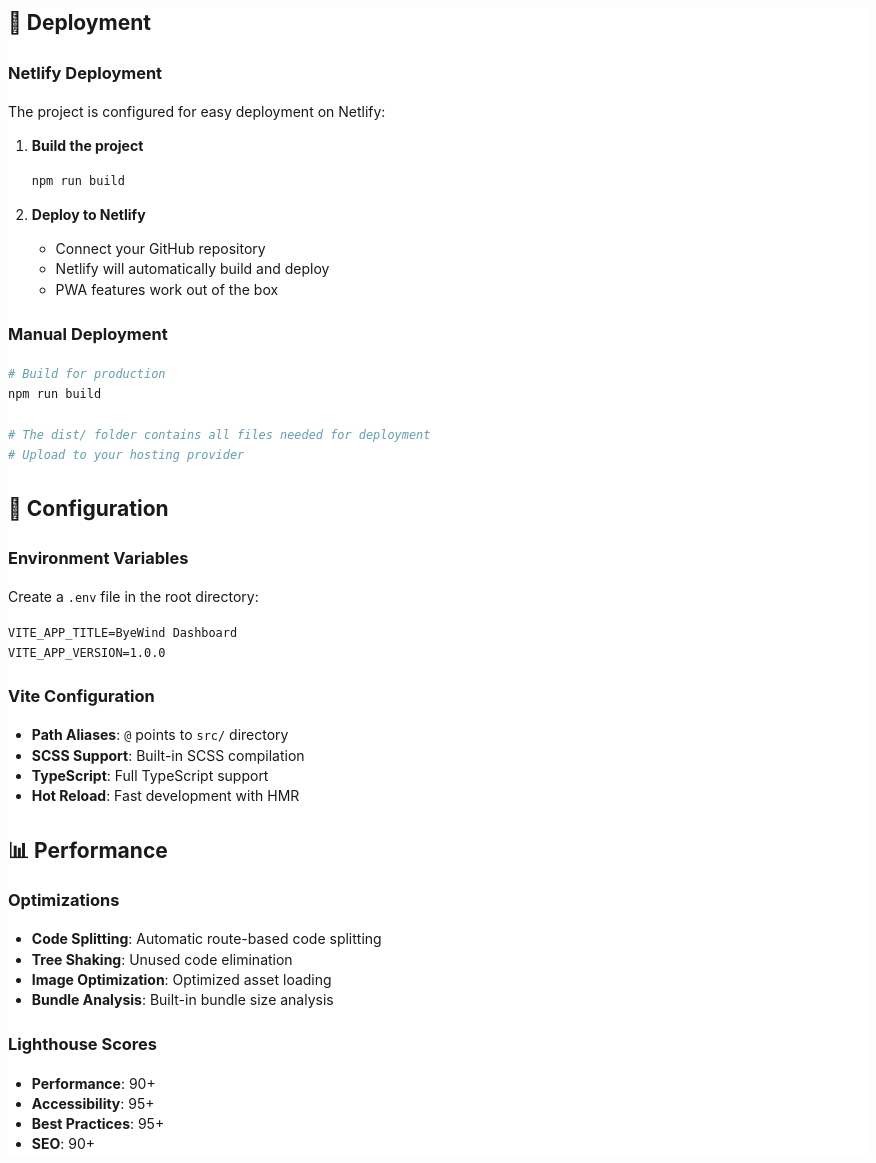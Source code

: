 ## 🚀 Deployment

### Netlify Deployment
The project is configured for easy deployment on Netlify:

1. **Build the project**
   ```bash
   npm run build
   ```

2. **Deploy to Netlify**
   - Connect your GitHub repository
   - Netlify will automatically build and deploy
   - PWA features work out of the box

### Manual Deployment
```bash
# Build for production
npm run build

# The dist/ folder contains all files needed for deployment
# Upload to your hosting provider
```

## 🔧 Configuration

### Environment Variables
Create a `.env` file in the root directory:
```env
VITE_APP_TITLE=ByeWind Dashboard
VITE_APP_VERSION=1.0.0
```

### Vite Configuration
- **Path Aliases**: `@` points to `src/` directory
- **SCSS Support**: Built-in SCSS compilation
- **TypeScript**: Full TypeScript support
- **Hot Reload**: Fast development with HMR

## 📊 Performance

### Optimizations
- **Code Splitting**: Automatic route-based code splitting
- **Tree Shaking**: Unused code elimination
- **Image Optimization**: Optimized asset loading
- **Bundle Analysis**: Built-in bundle size analysis

### Lighthouse Scores
- **Performance**: 90+
- **Accessibility**: 95+
- **Best Practices**: 95+
- **SEO**: 90+
